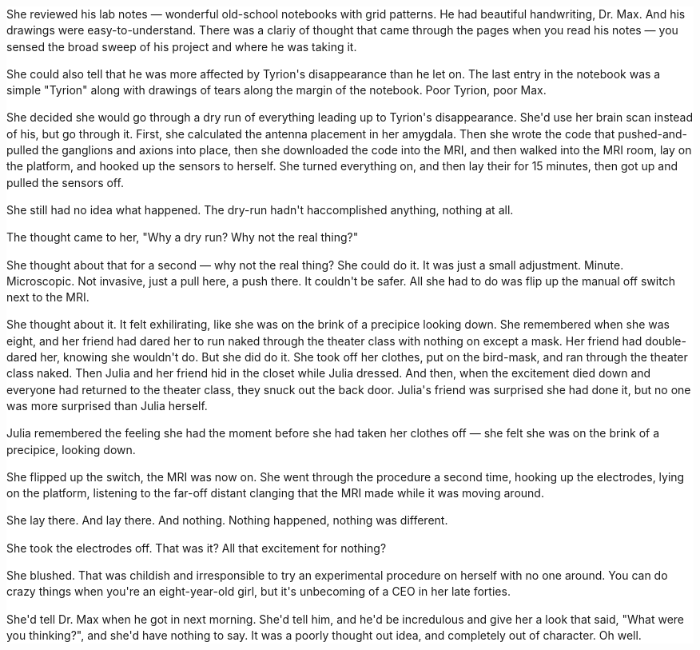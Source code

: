 She reviewed his lab notes — wonderful old-school notebooks with grid patterns.
He had beautiful handwriting, Dr. Max. And his drawings were easy-to-understand.
There was a clariy of thought that came through the pages when you read his
notes — you sensed the broad sweep of his project and where he was taking it.

She could also tell that he was more affected by Tyrion's disappearance than he
let on. The last entry in the notebook was a simple "Tyrion" along with drawings
of tears along the margin of the notebook. Poor Tyrion, poor Max.

She decided she would go through a dry run of everything leading up to Tyrion's
disappearance. She'd use her brain scan instead of his, but go through it.
First,  she calculated the antenna placement in her amygdala. Then she wrote the
code that pushed-and-pulled the ganglions and axions into place, then she
downloaded the code into the MRI, and then walked into the MRI room, lay on the
platform, and hooked up the sensors to herself. She turned everything on, and
then lay their for 15 minutes, then got up and pulled the sensors off.

She still had no idea what happened. The dry-run hadn't haccomplished anything,
nothing at all.

The thought came to her, "Why a dry run? Why not the real thing?"

She thought about that for a second — why not the real thing? She could do it.
It was just a small adjustment. Minute. Microscopic. Not invasive, just a pull
here, a push there. It couldn't be safer. All she had to do was flip up the
manual off switch next to the MRI.

She thought about it. It felt exhilirating, like she was on the brink of a
precipice looking down. She remembered when she was eight, and her friend had
dared her to run naked through the theater class with nothing on except a mask.
Her friend had double-dared her, knowing she wouldn't do. But she did do it. She
took off her clothes, put on the bird-mask, and ran through the theater class
naked. Then Julia and her friend hid in the closet while Julia dressed. And
then, when the excitement died down and everyone had returned to the theater
class, they snuck out the back door. Julia's friend was surprised she had done
it, but no one was more surprised than Julia herself.

Julia remembered the feeling she had the moment before she had taken her clothes
off — she felt she was on the brink of a precipice, looking down.

She flipped up the switch, the MRI was now on. She went through the procedure a
second time, hooking up the electrodes, lying on the platform, listening to the
far-off distant clanging that the MRI made while it was moving around.

She lay there. And lay there. And nothing. Nothing happened, nothing was
different.

She took the electrodes off. That was it? All that excitement for nothing?

She blushed. That was childish and irresponsible to try an experimental
procedure on herself with no one around. You can do crazy things when you're an
eight-year-old girl, but it's unbecoming of a CEO in her late forties.

She'd tell Dr. Max when he got in next morning. She'd tell him, and he'd be
incredulous and give her a look that said, "What were you thinking?", and she'd
have nothing to say. It was a poorly thought out idea, and completely out of
character. Oh well.

